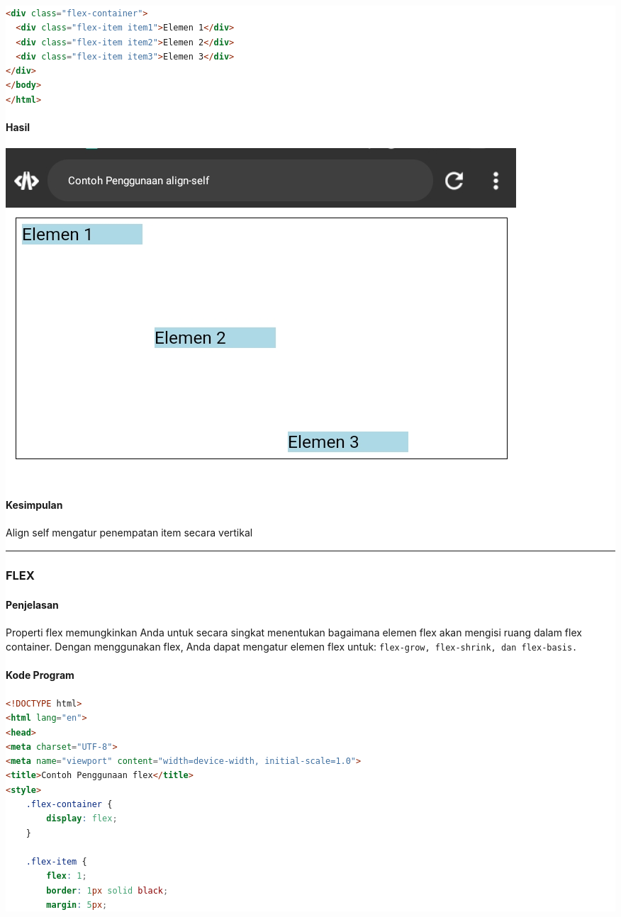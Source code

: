 ```html
<div class="flex-container">
  <div class="flex-item item1">Elemen 1</div>
  <div class="flex-item item2">Elemen 2</div>
  <div class="flex-item item3">Elemen 3</div>
</div>
</body>
</html>

```
#### Hasil
![hasil ](Aset-CSS/1.82.jpg)
#### Kesimpulan 
Align self mengatur penempatan item secara vertikal 

---
### FLEX
#### Penjelasan 
Properti flex memungkinkan Anda untuk secara singkat menentukan bagaimana elemen flex akan mengisi ruang dalam flex container. Dengan menggunakan flex, Anda dapat mengatur elemen flex untuk: `flex-grow, flex-shrink, dan flex-basis.`
#### Kode Program 
```html
<!DOCTYPE html>
<html lang="en">
<head>
<meta charset="UTF-8">
<meta name="viewport" content="width=device-width, initial-scale=1.0">
<title>Contoh Penggunaan flex</title>
<style>
    .flex-container {
        display: flex;
    }

    .flex-item {
        flex: 1;
        border: 1px solid black;
        margin: 5px;
```